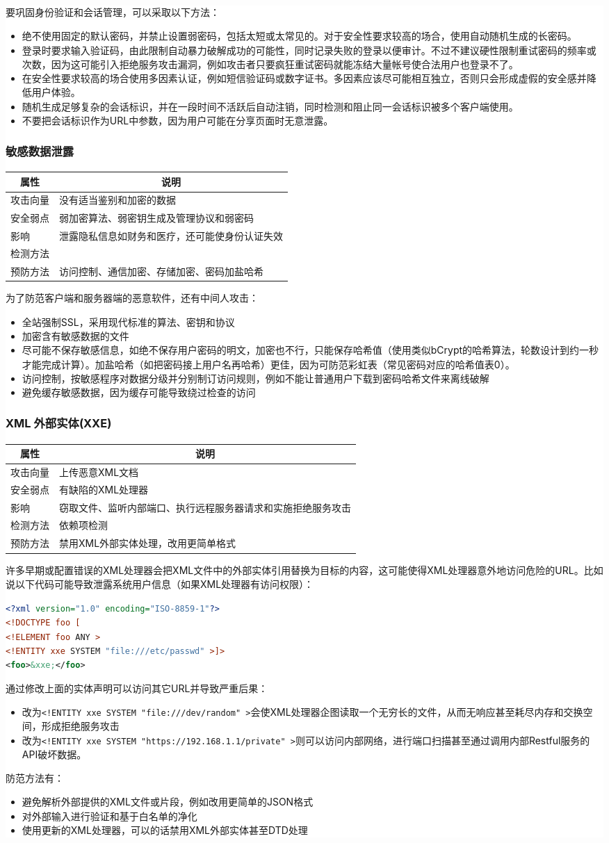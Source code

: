 
要巩固身份验证和会话管理，可以采取以下方法：


- 绝不使用固定的默认密码，并禁止设置弱密码，包括太短或太常见的。对于安全性要求较高的场合，使用自动随机生成的长密码。
- 登录时要求输入验证码，由此限制自动暴力破解成功的可能性，同时记录失败的登录以便审计。不过不建议硬性限制重试密码的频率或次数，因为这可能引入拒绝服务攻击漏洞，例如攻击者只要疯狂重试密码就能冻结大量帐号使合法用户也登录不了。
- 在安全性要求较高的场合使用多因素认证，例如短信验证码或数字证书。多因素应该尽可能相互独立，否则只会形成虚假的安全感并降低用户体验。
- 随机生成足够复杂的会话标识，并在一段时间不活跃后自动注销，同时检测和阻止同一会话标识被多个客户端使用。
- 不要把会话标识作为URL中参数，因为用户可能在分享页面时无意泄露。

### 敏感数据泄露 

属性|说明
---|---
攻击向量|没有适当鉴别和加密的数据
安全弱点|弱加密算法、弱密钥生成及管理协议和弱密码
影响|泄露隐私信息如财务和医疗，还可能使身份认证失效
检测方法|
预防方法|访问控制、通信加密、存储加密、密码加盐哈希

为了防范客户端和服务器端的恶意软件，还有中间人攻击：

- 全站强制SSL，采用现代标准的算法、密钥和协议
- 加密含有敏感数据的文件
- 尽可能不保存敏感信息，如绝不保存用户密码的明文，加密也不行，只能保存哈希值（使用类似bCrypt的哈希算法，轮数设计到约一秒才能完成计算）。加盐哈希（如把密码接上用户名再哈希）更佳，因为可防范彩虹表（常见密码对应的哈希值表0）。
- 访问控制，按敏感程序对数据分级并分别制订访问规则，例如不能让普通用户下载到密码哈希文件来离线破解
- 避免缓存敏感数据，因为缓存可能导致绕过检查的访问

### XML 外部实体(XXE) 

属性|说明
---|---
攻击向量|上传恶意XML文档
安全弱点|有缺陷的XML处理器
影响|窃取文件、监听内部端口、执行远程服务器请求和实施拒绝服务攻击
检测方法|依赖项检测
预防方法|禁用XML外部实体处理，改用更简单格式

许多早期或配置错误的XML处理器会把XML文件中的外部实体引用替换为目标的内容，这可能使得XML处理器意外地访问危险的URL。比如说以下代码可能导致泄露系统用户信息（如果XML处理器有访问权限）：

```xml
<?xml version="1.0" encoding="ISO-8859-1"?>
<!DOCTYPE foo [
<!ELEMENT foo ANY >
<!ENTITY xxe SYSTEM "file:///etc/passwd" >]>
<foo>&xxe;</foo>
```

通过修改上面的实体声明可以访问其它URL并导致严重后果：
- 改为`<!ENTITY xxe SYSTEM "file:///dev/random" >`会使XML处理器企图读取一个无穷长的文件，从而无响应甚至耗尽内存和交换空间，形成拒绝服务攻击
- 改为`<!ENTITY xxe SYSTEM "https://192.168.1.1/private" >`则可以访问内部网络，进行端口扫描甚至通过调用内部Restful服务的API破坏数据。

防范方法有：
- 避免解析外部提供的XML文件或片段，例如改用更简单的JSON格式
- 对外部输入进行验证和基于白名单的净化
- 使用更新的XML处理器，可以的话禁用XML外部实体甚至DTD处理
